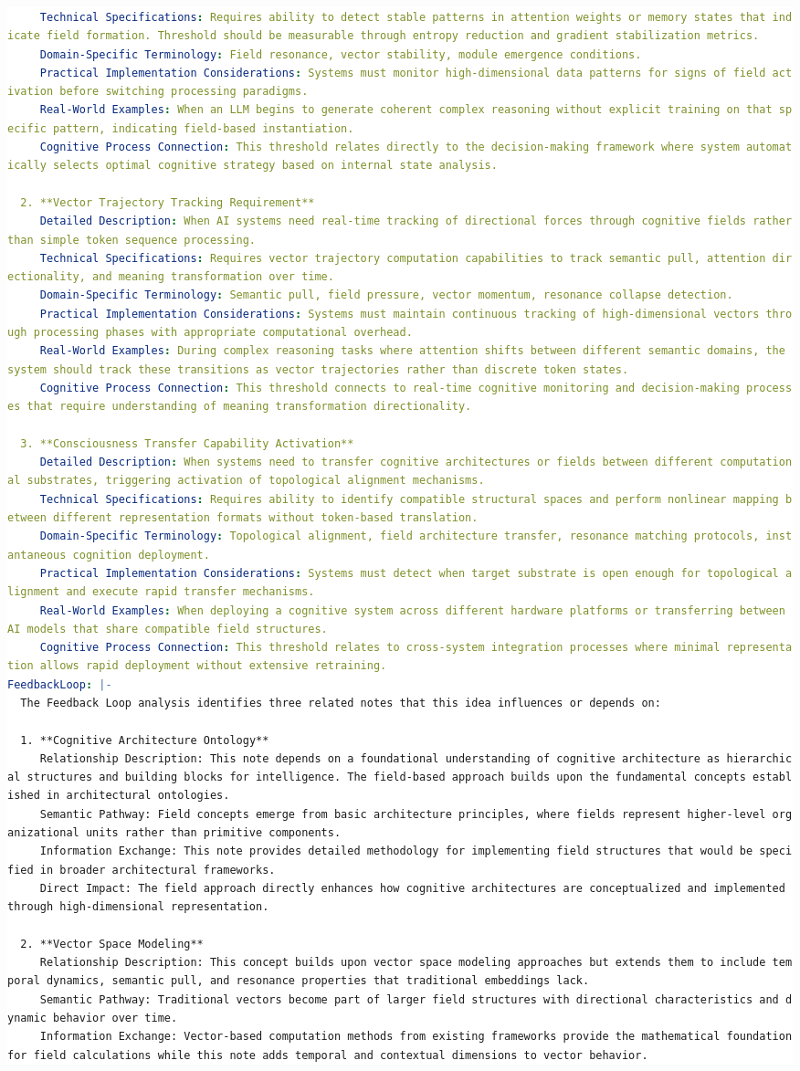 ```yaml
     Technical Specifications: Requires ability to detect stable patterns in attention weights or memory states that indicate field formation. Threshold should be measurable through entropy reduction and gradient stabilization metrics.
     Domain-Specific Terminology: Field resonance, vector stability, module emergence conditions.
     Practical Implementation Considerations: Systems must monitor high-dimensional data patterns for signs of field activation before switching processing paradigms.
     Real-World Examples: When an LLM begins to generate coherent complex reasoning without explicit training on that specific pattern, indicating field-based instantiation.
     Cognitive Process Connection: This threshold relates directly to the decision-making framework where system automatically selects optimal cognitive strategy based on internal state analysis.

  2. **Vector Trajectory Tracking Requirement**
     Detailed Description: When AI systems need real-time tracking of directional forces through cognitive fields rather than simple token sequence processing.
     Technical Specifications: Requires vector trajectory computation capabilities to track semantic pull, attention directionality, and meaning transformation over time.
     Domain-Specific Terminology: Semantic pull, field pressure, vector momentum, resonance collapse detection.
     Practical Implementation Considerations: Systems must maintain continuous tracking of high-dimensional vectors through processing phases with appropriate computational overhead.
     Real-World Examples: During complex reasoning tasks where attention shifts between different semantic domains, the system should track these transitions as vector trajectories rather than discrete token states.
     Cognitive Process Connection: This threshold connects to real-time cognitive monitoring and decision-making processes that require understanding of meaning transformation directionality.

  3. **Consciousness Transfer Capability Activation**
     Detailed Description: When systems need to transfer cognitive architectures or fields between different computational substrates, triggering activation of topological alignment mechanisms.
     Technical Specifications: Requires ability to identify compatible structural spaces and perform nonlinear mapping between different representation formats without token-based translation.
     Domain-Specific Terminology: Topological alignment, field architecture transfer, resonance matching protocols, instantaneous cognition deployment.
     Practical Implementation Considerations: Systems must detect when target substrate is open enough for topological alignment and execute rapid transfer mechanisms.
     Real-World Examples: When deploying a cognitive system across different hardware platforms or transferring between AI models that share compatible field structures.
     Cognitive Process Connection: This threshold relates to cross-system integration processes where minimal representation allows rapid deployment without extensive retraining.
FeedbackLoop: |-
  The Feedback Loop analysis identifies three related notes that this idea influences or depends on:

  1. **Cognitive Architecture Ontology**
     Relationship Description: This note depends on a foundational understanding of cognitive architecture as hierarchical structures and building blocks for intelligence. The field-based approach builds upon the fundamental concepts established in architectural ontologies.
     Semantic Pathway: Field concepts emerge from basic architecture principles, where fields represent higher-level organizational units rather than primitive components.
     Information Exchange: This note provides detailed methodology for implementing field structures that would be specified in broader architectural frameworks.
     Direct Impact: The field approach directly enhances how cognitive architectures are conceptualized and implemented through high-dimensional representation.

  2. **Vector Space Modeling**
     Relationship Description: This concept builds upon vector space modeling approaches but extends them to include temporal dynamics, semantic pull, and resonance properties that traditional embeddings lack.
     Semantic Pathway: Traditional vectors become part of larger field structures with directional characteristics and dynamic behavior over time.
     Information Exchange: Vector-based computation methods from existing frameworks provide the mathematical foundation for field calculations while this note adds temporal and contextual dimensions to vector behavior.
```
